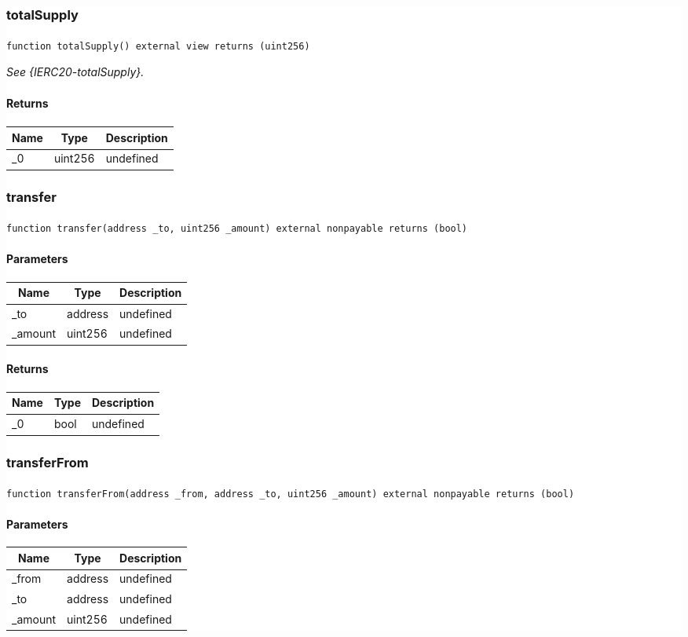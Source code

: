 ### totalSupply

```solidity
function totalSupply() external view returns (uint256)
```



*See {IERC20-totalSupply}.*


#### Returns

| Name | Type | Description |
|---|---|---|
| _0 | uint256 | undefined |

### transfer

```solidity
function transfer(address _to, uint256 _amount) external nonpayable returns (bool)
```





#### Parameters

| Name | Type | Description |
|---|---|---|
| _to | address | undefined |
| _amount | uint256 | undefined |

#### Returns

| Name | Type | Description |
|---|---|---|
| _0 | bool | undefined |

### transferFrom

```solidity
function transferFrom(address _from, address _to, uint256 _amount) external nonpayable returns (bool)
```





#### Parameters

| Name | Type | Description |
|---|---|---|
| _from | address | undefined |
| _to | address | undefined |
| _amount | uint256 | undefined |
